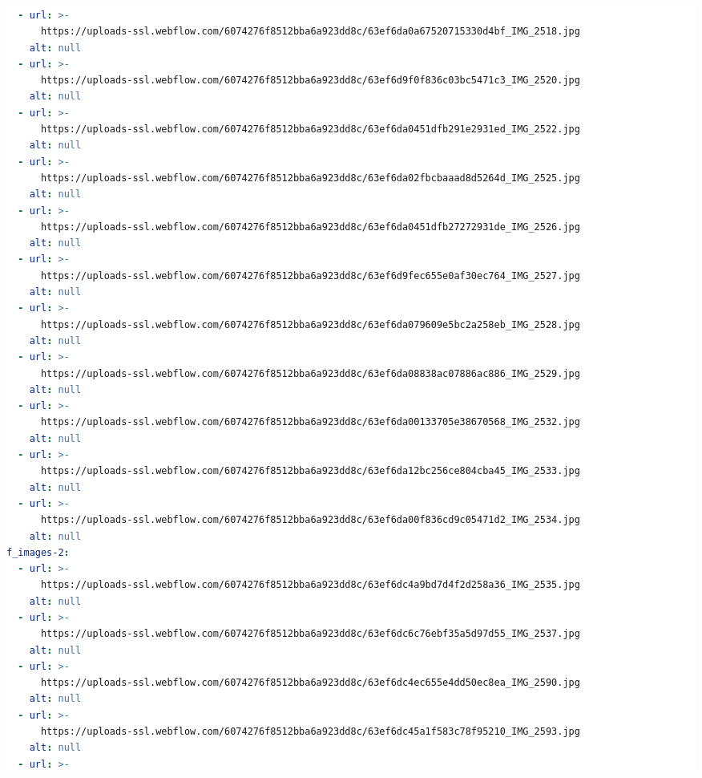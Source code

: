 ```yaml
  - url: >-
      https://uploads-ssl.webflow.com/6074276f8512bba6a923dd8c/63ef6da0a67520715330d4bf_IMG_2518.jpg
    alt: null
  - url: >-
      https://uploads-ssl.webflow.com/6074276f8512bba6a923dd8c/63ef6d9f0f836c03bc5471c3_IMG_2520.jpg
    alt: null
  - url: >-
      https://uploads-ssl.webflow.com/6074276f8512bba6a923dd8c/63ef6da0451dfb291e2931ed_IMG_2522.jpg
    alt: null
  - url: >-
      https://uploads-ssl.webflow.com/6074276f8512bba6a923dd8c/63ef6da02fbcbaaad8d5264d_IMG_2525.jpg
    alt: null
  - url: >-
      https://uploads-ssl.webflow.com/6074276f8512bba6a923dd8c/63ef6da0451dfb27272931de_IMG_2526.jpg
    alt: null
  - url: >-
      https://uploads-ssl.webflow.com/6074276f8512bba6a923dd8c/63ef6d9fec655e0af30ec764_IMG_2527.jpg
    alt: null
  - url: >-
      https://uploads-ssl.webflow.com/6074276f8512bba6a923dd8c/63ef6da079609e5bc2a258eb_IMG_2528.jpg
    alt: null
  - url: >-
      https://uploads-ssl.webflow.com/6074276f8512bba6a923dd8c/63ef6da08838ac07886ac886_IMG_2529.jpg
    alt: null
  - url: >-
      https://uploads-ssl.webflow.com/6074276f8512bba6a923dd8c/63ef6da00133705e38670568_IMG_2532.jpg
    alt: null
  - url: >-
      https://uploads-ssl.webflow.com/6074276f8512bba6a923dd8c/63ef6da12bc256ce804cba45_IMG_2533.jpg
    alt: null
  - url: >-
      https://uploads-ssl.webflow.com/6074276f8512bba6a923dd8c/63ef6da00f836cd9c05471d2_IMG_2534.jpg
    alt: null
f_images-2:
  - url: >-
      https://uploads-ssl.webflow.com/6074276f8512bba6a923dd8c/63ef6dc4a9bd7d4f2d258a36_IMG_2535.jpg
    alt: null
  - url: >-
      https://uploads-ssl.webflow.com/6074276f8512bba6a923dd8c/63ef6dc6c76ebf35a5d97d55_IMG_2537.jpg
    alt: null
  - url: >-
      https://uploads-ssl.webflow.com/6074276f8512bba6a923dd8c/63ef6dc4ec655e4dd50ec8ea_IMG_2590.jpg
    alt: null
  - url: >-
      https://uploads-ssl.webflow.com/6074276f8512bba6a923dd8c/63ef6dc45a1f583c78f95210_IMG_2593.jpg
    alt: null
  - url: >-
```